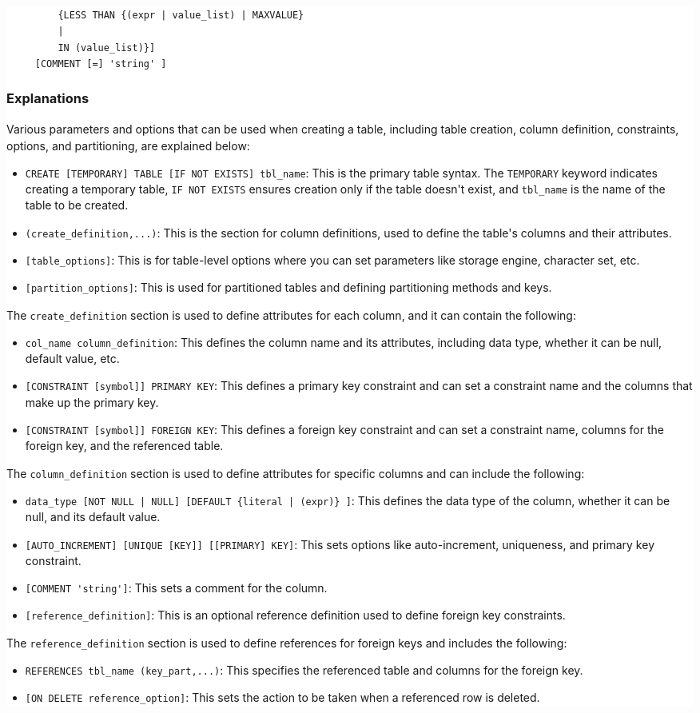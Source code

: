 ```
         {LESS THAN {(expr | value_list) | MAXVALUE}
         |
         IN (value_list)}]
     [COMMENT [=] 'string' ]
```

### Explanations

Various parameters and options that can be used when creating a table, including table creation, column definition, constraints, options, and partitioning, are explained below:

- `CREATE [TEMPORARY] TABLE [IF NOT EXISTS] tbl_name`: This is the primary table syntax. The `TEMPORARY` keyword indicates creating a temporary table, `IF NOT EXISTS` ensures creation only if the table doesn't exist, and `tbl_name` is the name of the table to be created.

- `(create_definition,...)`: This is the section for column definitions, used to define the table's columns and their attributes.

- `[table_options]`: This is for table-level options where you can set parameters like storage engine, character set, etc.

- `[partition_options]`: This is used for partitioned tables and defining partitioning methods and keys.

The `create_definition` section is used to define attributes for each column, and it can contain the following:

- `col_name column_definition`: This defines the column name and its attributes, including data type, whether it can be null, default value, etc.

- `[CONSTRAINT [symbol]] PRIMARY KEY`: This defines a primary key constraint and can set a constraint name and the columns that make up the primary key.

- `[CONSTRAINT [symbol]] FOREIGN KEY`: This defines a foreign key constraint and can set a constraint name, columns for the foreign key, and the referenced table.

The `column_definition` section is used to define attributes for specific columns and can include the following:

- `data_type [NOT NULL | NULL] [DEFAULT {literal | (expr)} ]`: This defines the data type of the column, whether it can be null, and its default value.

- `[AUTO_INCREMENT] [UNIQUE [KEY]] [[PRIMARY] KEY]`: This sets options like auto-increment, uniqueness, and primary key constraint.

- `[COMMENT 'string']`: This sets a comment for the column.

- `[reference_definition]`: This is an optional reference definition used to define foreign key constraints.

The `reference_definition` section is used to define references for foreign keys and includes the following:

- `REFERENCES tbl_name (key_part,...)`: This specifies the referenced table and columns for the foreign key.

- `[ON DELETE reference_option]`: This sets the action to be taken when a referenced row is deleted.

